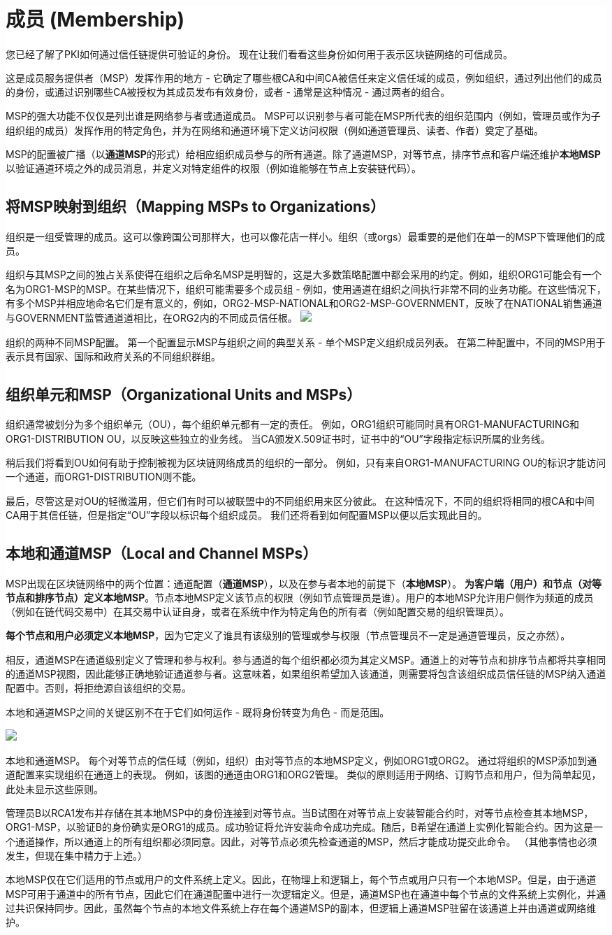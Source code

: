 # 成员 (Membership)
您已经了解了PKI如何通过信任链提供可验证的身份。 现在让我们看看这些身份如何用于表示区块链网络的可信成员。

这是成员服务提供者（MSP）发挥作用的地方 - 它确定了哪些根CA和中间CA被信任来定义信任域的成员，例如组织，通过列出他们的成员的身份，或通过识别哪些CA被授权为其成员发布有效身份，或者 - 通常是这种情况 - 通过两者的组合。

MSP的强大功能不仅仅是列出谁是网络参与者或通道成员。 MSP可以识别参与者可能在MSP所代表的组织范围内（例如，管理员或作为子组织组的成员）发挥作用的特定角色，并为在网络和通道环境下定义访问权限（例如通道管理员、读者、作者）奠定了基础。

MSP的配置被广播（以**通道MSP**的形式）给相应组织成员参与的所有通道。除了通道MSP，对等节点，排序节点和客户端还维护**本地MSP**以验证通道环境之外的成员消息，并定义对特定组件的权限（例如谁能够在节点上安装链代码）。

## 将MSP映射到组织（Mapping MSPs to Organizations）
组织是一组受管理的成员。这可以像跨国公司那样大，也可以像花店一样小。组织（或orgs）最重要的是他们在单一的MSP下管理他们的成员。

组织与其MSP之间的独占关系使得在组织之后命名MSP是明智的，这是大多数策略配置中都会采用的约定。例如，组织ORG1可能会有一个名为ORG1-MSP的MSP。在某些情况下，组织可能需要多个成员组 - 例如，使用通道在组织之间执行非常不同的业务功能。在这些情况下，有多个MSP并相应地命名它们是有意义的，例如，ORG2-MSP-NATIONAL和ORG2-MSP-GOVERNMENT，反映了在NATIONAL销售通道与GOVERNMENT监管通道道相比，在ORG2内的不同成员信任根。
![](../images/membership-3.png)

组织的两种不同MSP配置。 第一个配置显示MSP与组织之间的典型关系 - 单个MSP定义组织成员列表。 在第二种配置中，不同的MSP用于表示具有国家、国际和政府关系的不同组织群组。

## 组织单元和MSP（Organizational Units and MSPs）
组织通常被划分为多个组织单元（OU），每个组织单元都有一定的责任。 例如，ORG1组织可能同时具有ORG1-MANUFACTURING和ORG1-DISTRIBUTION OU，以反映这些独立的业务线。 当CA颁发X.509证书时，证书中的“OU”字段指定标识所属的业务线。

稍后我们将看到OU如何有助于控制被视为区块链网络成员的组织的一部分。 例如，只有来自ORG1-MANUFACTURING OU的标识才能访问一个通道，而ORG1-DISTRIBUTION则不能。

最后，尽管这是对OU的轻微滥用，但它们有时可以被联盟中的不同组织用来区分彼此。 在这种情况下，不同的组织将相同的根CA和中间CA用于其信任链，但是指定“OU”字段以标识每个组织成员。 我们还将看到如何配置MSP以便以后实现此目的。

## 本地和通道MSP（Local and Channel MSPs）
MSP出现在区块链网络中的两个位置：通道配置（**通道MSP**），以及在参与者本地的前提下（**本地MSP**）。 **为客户端（用户）和节点（对等节点和排序节点）定义本地MSP**。节点本地MSP定义该节点的权限（例如节点管理员是谁）。用户的本地MSP允许用户侧作为频道的成员（例如在链代码交易中）在其交易中认证自身，或者在系统中作为特定角色的所有者（例如配置交易的组织管理员）。

**每个节点和用户必须定义​​本地MSP**，因为它定义了谁具有该级别的管理或参与权限（节点管理员不一定是通道管理员，反之亦然）。

相反，通道MSP在通道级别定义了管理和参与权利。参与通道的每个组织都必须为其定义MSP。通道上的对等节点和排序节点都将共享相同的通道MSP视图，因此能够正确地验证通道参与者。这意味着，如果组织希望加入该通道，则需要将包含该组织成员信任链的MSP纳入通道配置中。否则，将拒绝源自该组织的交易。

本地和通道MSP之间的关键区别不在于它们如何运作 - 既将身份转变为角色 - 而是范围。

![](../images/membership-4.png)

本地和通道MSP。 每个对等节点的信任域（例如，组织）由对等节点的本地MSP定义，例如ORG1或ORG2。 通过将组织的MSP添加到通道配置来实现组织在通道上的表现。 例如，该图的通道由ORG1和ORG2管理。 类似的原则适用于网络、订购节点和用户，但为简单起见，此处未显示这些原则。

管理员B以RCA1发布并存储在其本地MSP中的身份连接到对等节点。当B试图在对等节点上安装智能合约时，对等节点检查其本地MSP，ORG1-MSP，以验证B的身份确实是ORG1的成员。成功验证将允许安装命令成功完成。随后，B希望在通道上实例化智能合约。因为这是一个通道操作，所以通道上的所有组织都必须同意。因此，对等节点必须先检查通道的MSP，然后才能成功提交此命令。 （其他事情也必须发生，但现在集中精力于上述。）

本地MSP仅在它们适用的节点或用户的文件系统上定义。因此，在物理上和逻辑上，每个节点或用户只有一个本地MSP。但是，由于通道MSP可用于通道中的所有节点，因此它们在通道配置中进行一次逻辑定义。但是，通道MSP也在通道中每个节点的文件系统上实例化，并通过共识保持同步。因此，虽然每个节点的本地文件系统上存在每个通道MSP的副本，但逻辑上通道MSP驻留在该通道上并由通道或网络维护。
